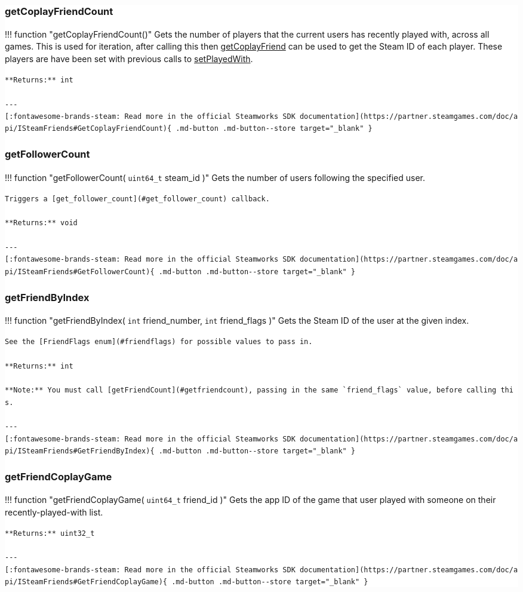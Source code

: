 ### getCoplayFriendCount

!!! function "getCoplayFriendCount()"
	Gets the number of players that the current users has recently played with, across all games. This is used for iteration, after calling this then [getCoplayFriend](#getcoplayfriend) can be used to get the Steam ID of each player. These players are have been set with previous calls to [setPlayedWith](#setplayedwith).

	**Returns:** int

	---
	[:fontawesome-brands-steam: Read more in the official Steamworks SDK documentation](https://partner.steamgames.com/doc/api/ISteamFriends#GetCoplayFriendCount){ .md-button .md-button--store target="_blank" }

### getFollowerCount

!!! function "getFollowerCount( ```uint64_t``` steam_id )"
	Gets the number of users following the specified user. 

	Triggers a [get_follower_count](#get_follower_count) callback.

	**Returns:** void 

	---
	[:fontawesome-brands-steam: Read more in the official Steamworks SDK documentation](https://partner.steamgames.com/doc/api/ISteamFriends#GetFollowerCount){ .md-button .md-button--store target="_blank" }

### getFriendByIndex

!!! function "getFriendByIndex( ```int``` friend_number, ```int``` friend_flags )"
	Gets the Steam ID of the user at the given index.
	
	See the [FriendFlags enum](#friendflags) for possible values to pass in.

	**Returns:** int

	**Note:** You must call [getFriendCount](#getfriendcount), passing in the same `friend_flags` value, before calling this.

 	---
 	[:fontawesome-brands-steam: Read more in the official Steamworks SDK documentation](https://partner.steamgames.com/doc/api/ISteamFriends#GetFriendByIndex){ .md-button .md-button--store target="_blank" }

### getFriendCoplayGame

!!! function "getFriendCoplayGame( ```uint64_t``` friend_id )"
	Gets the app ID of the game that user played with someone on their recently-played-with list. 

	**Returns:** uint32_t
 
 	---
 	[:fontawesome-brands-steam: Read more in the official Steamworks SDK documentation](https://partner.steamgames.com/doc/api/ISteamFriends#GetFriendCoplayGame){ .md-button .md-button--store target="_blank" }
		